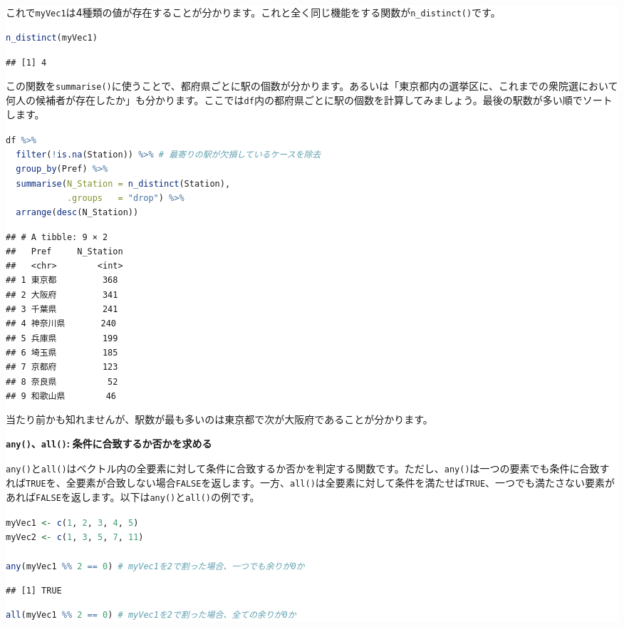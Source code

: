 これで`myVec1`は4種類の値が存在することが分かります。これと全く同じ機能をする関数が`n_distinct()`です。


```{.r .numberLines}
n_distinct(myVec1)
```

```
## [1] 4
```

この関数を`summarise()`に使うことで、都府県ごとに駅の個数が分かります。あるいは「東京都内の選挙区に、これまでの衆院選において何人の候補者が存在したか」も分かります。ここでは`df`内の都府県ごとに駅の個数を計算してみましょう。最後の駅数が多い順でソートします。


```{.r .numberLines}
df %>%
  filter(!is.na(Station)) %>% # 最寄りの駅が欠損しているケースを除去
  group_by(Pref) %>%
  summarise(N_Station = n_distinct(Station),
            .groups   = "drop") %>%
  arrange(desc(N_Station))
```

```
## # A tibble: 9 × 2
##   Pref     N_Station
##   <chr>        <int>
## 1 東京都         368
## 2 大阪府         341
## 3 千葉県         241
## 4 神奈川県       240
## 5 兵庫県         199
## 6 埼玉県         185
## 7 京都府         123
## 8 奈良県          52
## 9 和歌山県        46
```

当たり前かも知れませんが、駅数が最も多いのは東京都で次が大阪府であることが分かります。

**`any()`、`all()`: 条件に合致するか否かを求める**

`any()`と`all()`はベクトル内の全要素に対して条件に合致するか否かを判定する関数です。ただし、`any()`は一つの要素でも条件に合致すれば`TRUE`を、全要素が合致しない場合`FALSE`を返します。一方、`all()`は全要素に対して条件を満たせば`TRUE`、一つでも満たさない要素があれば`FALSE`を返します。以下は`any()`と`all()`の例です。


```{.r .numberLines}
myVec1 <- c(1, 2, 3, 4, 5)
myVec2 <- c(1, 3, 5, 7, 11)

any(myVec1 %% 2 == 0) # myVec1を2で割った場合、一つでも余りが0か
```

```
## [1] TRUE
```

```{.r .numberLines}
all(myVec1 %% 2 == 0) # myVec1を2で割った場合、全ての余りが0か
```


[^n]: 今回の例のように記述統計量とケース数を同時に計算する場合は`n()`を使いますが、ケース数**のみ**を計算する場合は`group_by()`と`summarise()`と組み合わせず、`count()`関数だけ使うことも可能です。グループ化変数（ここでは`Pref`）を`count()`の引数として指定すると、`Pref`の値ごとのケース数が表示されます。
[^handling2-recode]: `recode()`関数は他にも{car}パッケージでも提供されています。{car}も広く使われている依存パッケージの一つであるため、`dplyr::recode()`と明示した方が良いかも知れません。
[^merge1]: これらの図は[Garrett Grolemund and Hadley Wickham. 2017. *R for Data Science: Import, Tidy, Transform, Visualize, and Model Data.* O'Reilly.](https://r4ds.had.co.nz)を参考にしました。
[^merge2]: 行政区も含むなら多くの政令指定都市にある「南区」とか「北区」が重複しますが、ここでは考えないことにしましょう。